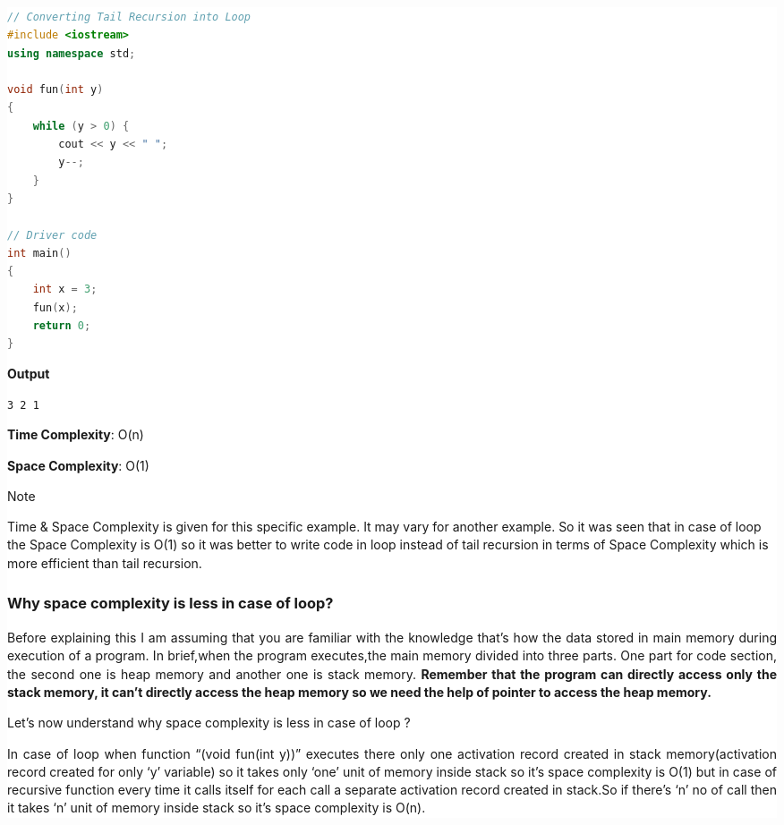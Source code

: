 ```cpp
// Converting Tail Recursion into Loop 
#include <iostream> 
using namespace std; 
  
void fun(int y) 
{ 
    while (y > 0) { 
        cout << y << " "; 
        y--; 
    } 
} 
  
// Driver code 
int main() 
{ 
    int x = 3; 
    fun(x); 
    return 0; 
}
```

__Output__

```
3 2 1 
```

__Time Complexity__: O(n) 

__Space Complexity__: O(1)

</div>

> [!NOTE]
> Time & Space Complexity is given for this specific example. It may vary for another example.
So it was seen that in case of loop the Space Complexity is O(1) so it was better to write code in loop instead of tail recursion in terms of Space Complexity which is more efficient than tail recursion.

<div align="justify">

### Why space complexity is less in case of loop?

Before explaining this I am assuming that you are familiar with the knowledge that’s how the data stored in main memory during execution of a program. In brief,when the program executes,the main memory divided into three parts. One part for code section, the second one is heap memory and another one is stack memory. __Remember that the program can directly access only the stack memory, it can’t directly access the heap memory so we need the help of pointer to access the heap memory.__

Let’s now understand why space complexity is less in case of loop ?

In case of loop when function “(void fun(int y))” executes there only one activation record created in stack memory(activation record created for only ‘y’ variable) so it takes only ‘one’ unit of memory inside stack so it’s space complexity is O(1) but in case of recursive function every time it calls itself for each call a separate activation record created in stack.So if there’s ‘n’ no of call then it takes ‘n’ unit of memory inside stack so it’s space complexity is O(n). 
